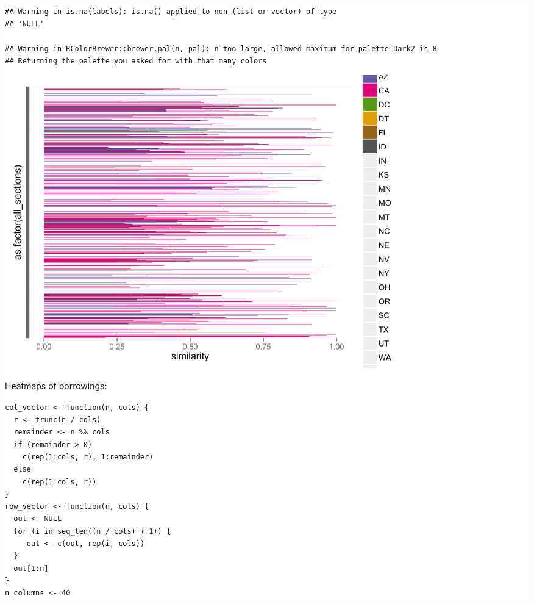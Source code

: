     ## Warning in is.na(labels): is.na() applied to non-(list or vector) of type
    ## 'NULL'

    ## Warning in RColorBrewer::brewer.pal(n, pal): n too large, allowed maximum for palette Dark2 is 8
    ## Returning the palette you asked for with that many colors

<img src="017-best-section-matches_files/figure-markdown_strict/unnamed-chunk-6-2.png" title="" alt="" width="672" />

Heatmaps of borrowings:

    col_vector <- function(n, cols) {
      r <- trunc(n / cols)
      remainder <- n %% cols
      if (remainder > 0)
        c(rep(1:cols, r), 1:remainder)
      else
        c(rep(1:cols, r))
    } 
    row_vector <- function(n, cols) {
      out <- NULL
      for (i in seq_len((n / cols) + 1)) {
         out <- c(out, rep(i, cols))
      }
      out[1:n]
    }
    n_columns <- 40
